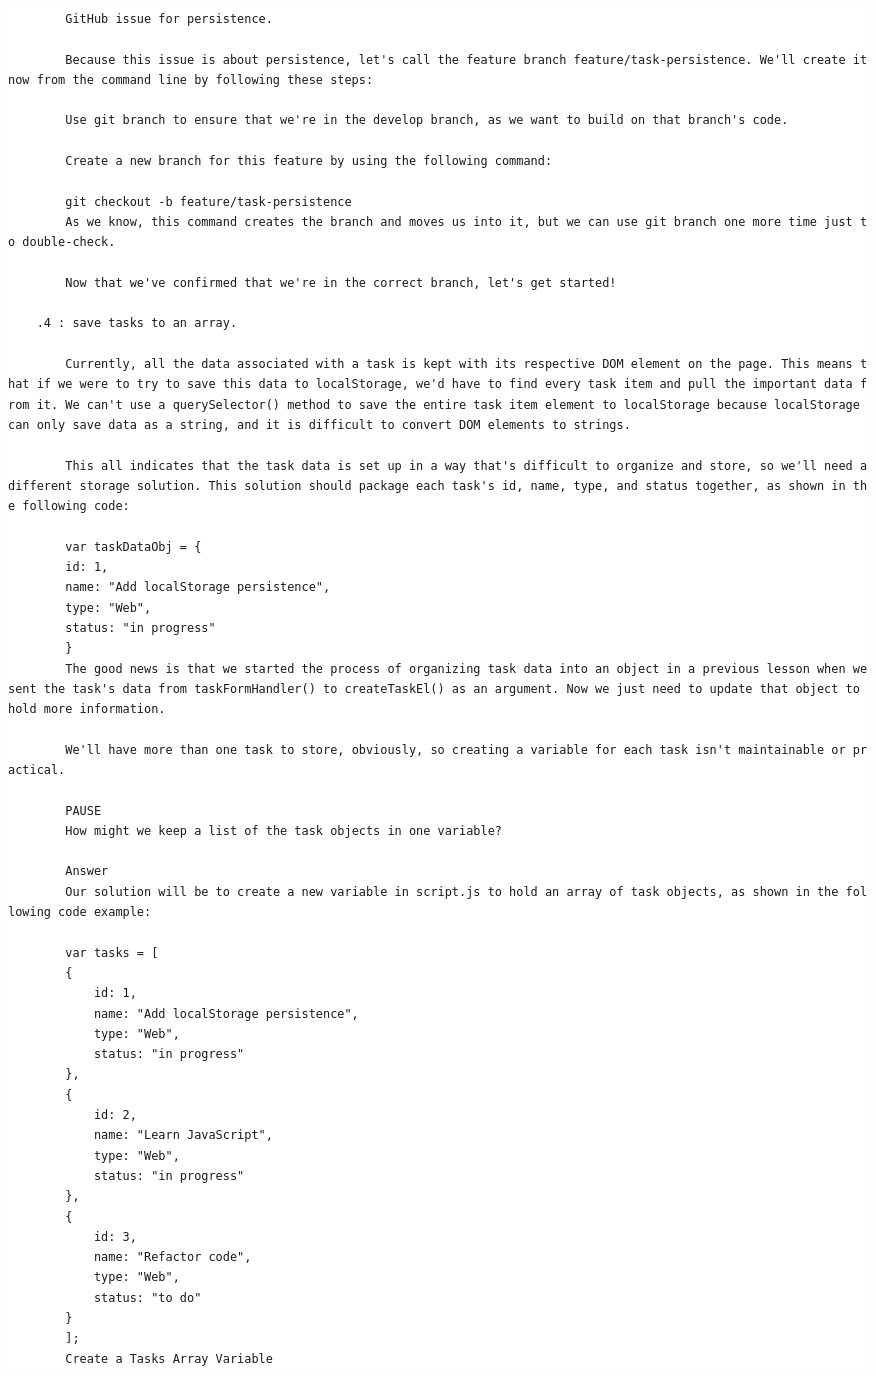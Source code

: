             GitHub issue for persistence.

            Because this issue is about persistence, let's call the feature branch feature/task-persistence. We'll create it now from the command line by following these steps:

            Use git branch to ensure that we're in the develop branch, as we want to build on that branch's code.

            Create a new branch for this feature by using the following command:

            git checkout -b feature/task-persistence
            As we know, this command creates the branch and moves us into it, but we can use git branch one more time just to double-check.

            Now that we've confirmed that we're in the correct branch, let's get started!

        .4 : save tasks to an array. 

            Currently, all the data associated with a task is kept with its respective DOM element on the page. This means that if we were to try to save this data to localStorage, we'd have to find every task item and pull the important data from it. We can't use a querySelector() method to save the entire task item element to localStorage because localStorage can only save data as a string, and it is difficult to convert DOM elements to strings.

            This all indicates that the task data is set up in a way that's difficult to organize and store, so we'll need a different storage solution. This solution should package each task's id, name, type, and status together, as shown in the following code:

            var taskDataObj = {
            id: 1,
            name: "Add localStorage persistence",
            type: "Web",
            status: "in progress"
            }
            The good news is that we started the process of organizing task data into an object in a previous lesson when we sent the task's data from taskFormHandler() to createTaskEl() as an argument. Now we just need to update that object to hold more information.

            We'll have more than one task to store, obviously, so creating a variable for each task isn't maintainable or practical.

            PAUSE
            How might we keep a list of the task objects in one variable?

            Answer
            Our solution will be to create a new variable in script.js to hold an array of task objects, as shown in the following code example:

            var tasks = [
            {
                id: 1,
                name: "Add localStorage persistence",
                type: "Web",
                status: "in progress"
            },
            {
                id: 2,
                name: "Learn JavaScript",
                type: "Web",
                status: "in progress"
            },
            {
                id: 3,
                name: "Refactor code",
                type: "Web",
                status: "to do"
            }
            ];
            Create a Tasks Array Variable